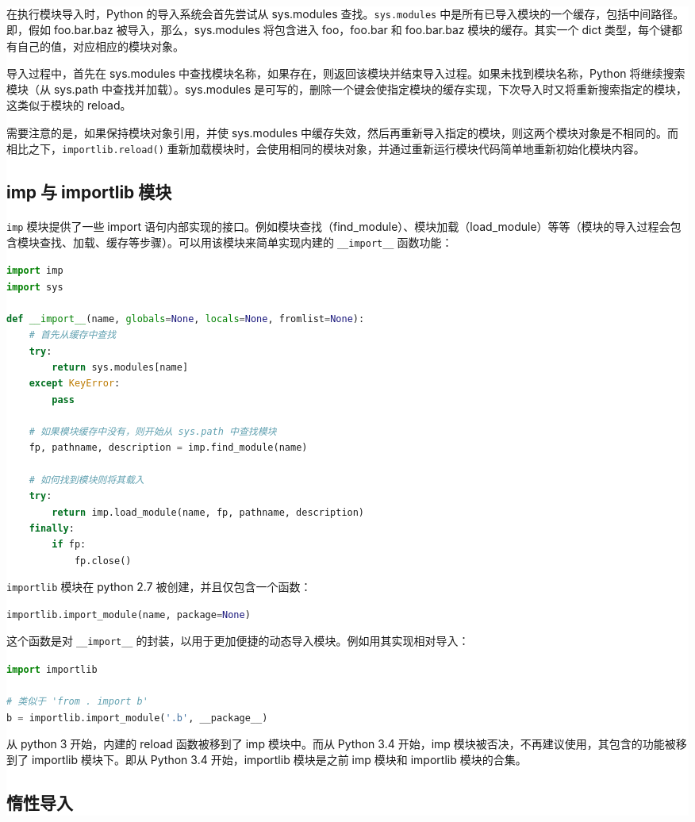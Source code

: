 在执行模块导入时，Python 的导入系统会首先尝试从 sys.modules 查找。`sys.modules` 中是所有已导入模块的一个缓存，包括中间路径。即，假如 foo.bar.baz 被导入，那么，sys.modules 将包含进入 foo，foo.bar 和 foo.bar.baz 模块的缓存。其实一个 dict 类型，每个键都有自己的值，对应相应的模块对象。

导入过程中，首先在 sys.modules 中查找模块名称，如果存在，则返回该模块并结束导入过程。如果未找到模块名称，Python 将继续搜索模块（从 sys.path 中查找并加载）。sys.modules 是可写的，删除一个键会使指定模块的缓存实现，下次导入时又将重新搜索指定的模块，这类似于模块的 reload。

需要注意的是，如果保持模块对象引用，并使 sys.modules 中缓存失效，然后再重新导入指定的模块，则这两个模块对象是不相同的。而相比之下，`importlib.reload()` 重新加载模块时，会使用相同的模块对象，并通过重新运行模块代码简单地重新初始化模块内容。

##  imp 与 importlib 模块

`imp` 模块提供了一些 import 语句内部实现的接口。例如模块查找（find_module）、模块加载（load_module）等等（模块的导入过程会包含模块查找、加载、缓存等步骤）。可以用该模块来简单实现内建的 `__import__` 函数功能：

```python
import imp
import sys

def __import__(name, globals=None, locals=None, fromlist=None):
    # 首先从缓存中查找
    try:
        return sys.modules[name]
    except KeyError:
        pass

    # 如果模块缓存中没有，则开始从 sys.path 中查找模块
    fp, pathname, description = imp.find_module(name)

    # 如何找到模块则将其载入
    try:
        return imp.load_module(name, fp, pathname, description)
    finally:
        if fp:
            fp.close()
```

`importlib` 模块在 python 2.7 被创建，并且仅包含一个函数：

```python
importlib.import_module(name, package=None)
```

这个函数是对 `__import__` 的封装，以用于更加便捷的动态导入模块。例如用其实现相对导入：

```python
import importlib

# 类似于 'from . import b'
b = importlib.import_module('.b', __package__)
```

从 python 3 开始，内建的 reload 函数被移到了 imp 模块中。而从 Python 3.4 开始，imp 模块被否决，不再建议使用，其包含的功能被移到了 importlib 模块下。即从 Python 3.4 开始，importlib 模块是之前 imp 模块和 importlib 模块的合集。

## 惰性导入
